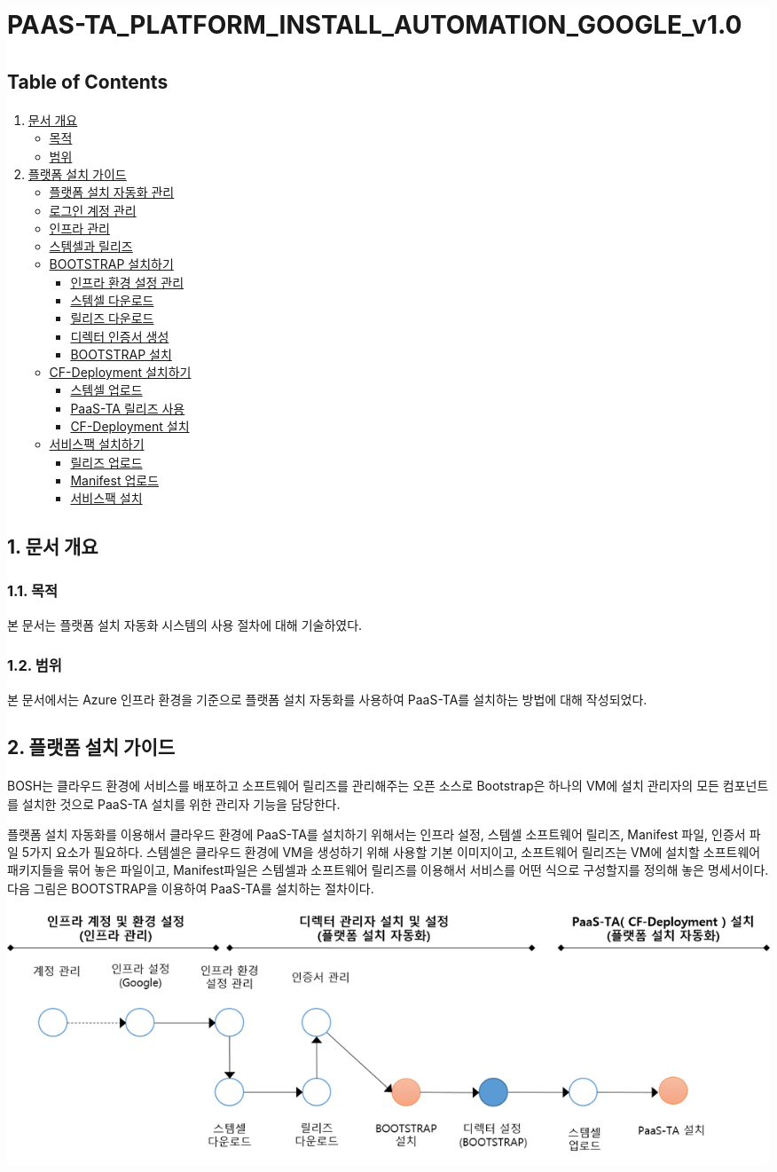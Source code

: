 # PAAS-TA\_PLATFORM\_INSTALL\_AUTOMATION\_GOOGLE\_v1.0

## Table of Contents

1. [문서 개요](paas-ta_platform_install_automation_google_v1.0.md#1)
   * [목적](paas-ta_platform_install_automation_google_v1.0.md#2)
   * [범위](paas-ta_platform_install_automation_google_v1.0.md#3)
2. [플랫폼 설치 가이드](paas-ta_platform_install_automation_google_v1.0.md#4)
   * [플랫폼 설치 자동화 관리](paas-ta_platform_install_automation_google_v1.0.md#5)
   * [로그인 계정 관리](paas-ta_platform_install_automation_google_v1.0.md#6)
   * [인프라 관리](paas-ta_platform_install_automation_google_v1.0.md#7)
   * [스템셀과 릴리즈](paas-ta_platform_install_automation_google_v1.0.md#8)
   * [BOOTSTRAP 설치하기](paas-ta_platform_install_automation_google_v1.0.md#9)
     * [인프라 환경 설정 관리](paas-ta_platform_install_automation_google_v1.0.md#10)
     * [스템셀 다운로드](paas-ta_platform_install_automation_google_v1.0.md#11)
     * [릴리즈 다운로드](paas-ta_platform_install_automation_google_v1.0.md#12)
     * [디렉터 인증서 생성](paas-ta_platform_install_automation_google_v1.0.md#13)
     * [BOOTSTRAP 설치](paas-ta_platform_install_automation_google_v1.0.md#14)
   * [CF-Deployment 설치하기](paas-ta_platform_install_automation_google_v1.0.md#15)
     * [스템셀 업로드](paas-ta_platform_install_automation_google_v1.0.md#16)
     * [PaaS-TA 릴리즈 사용](paas-ta_platform_install_automation_google_v1.0.md#17)
     * [CF-Deployment 설치](paas-ta_platform_install_automation_google_v1.0.md#18)
   * [서비스팩 설치하기](paas-ta_platform_install_automation_google_v1.0.md#19)
     * [릴리즈 업로드](paas-ta_platform_install_automation_google_v1.0.md#20)
     * [Manifest 업로드](paas-ta_platform_install_automation_google_v1.0.md#21)
     * [서비스팩 설치](paas-ta_platform_install_automation_google_v1.0.md#22)

## 1.  문서 개요

### 1.1.  목적

본 문서는 플랫폼 설치 자동화 시스템의 사용 절차에 대해 기술하였다.

### 1.2.  범위

본 문서에서는 Azure 인프라 환경을 기준으로 플랫폼 설치 자동화를 사용하여 PaaS-TA를 설치하는 방법에 대해 작성되었다.

## 2.  플랫폼 설치 가이드

BOSH는 클라우드 환경에 서비스를 배포하고 소프트웨어 릴리즈를 관리해주는 오픈 소스로 Bootstrap은 하나의 VM에 설치 관리자의 모든 컴포넌트를 설치한 것으로 PaaS-TA 설치를 위한 관리자 기능을 담당한다.

플랫폼 설치 자동화를 이용해서 클라우드 환경에 PaaS-TA를 설치하기 위해서는 인프라 설정, 스템셀 소프트웨어 릴리즈, Manifest 파일, 인증서 파일 5가지 요소가 필요하다. 스템셀은 클라우드 환경에 VM을 생성하기 위해 사용할 기본 이미지이고, 소프트웨어 릴리즈는 VM에 설치할 소프트웨어 패키지들을 묶어 놓은 파일이고, Manifest파일은 스템셀과 소프트웨어 릴리즈를 이용해서 서비스를 어떤 식으로 구성할지를 정의해 놓은 명세서이다. 다음 그림은 BOOTSTRAP을 이용하여 PaaS-TA를 설치하는 절차이다.

![](../../.gitbook/assets/install_flow%20%284%29%20%281%29.png)
